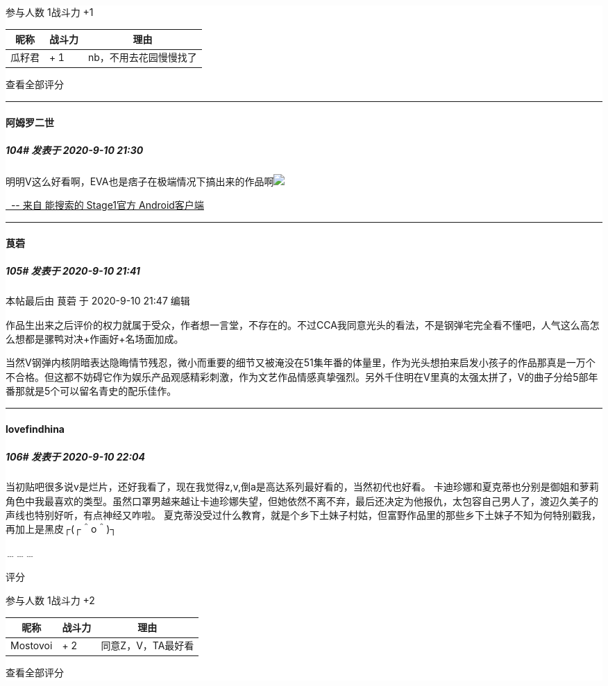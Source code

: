 
 参与人数 1战斗力 +1

|昵称|战斗力|理由|
|----|---|---|
| 瓜籽君| + 1|nb，不用去花园慢慢找了|


查看全部评分


-----

####  阿姆罗二世  
##### 104#       发表于 2020-9-10 21:30


明明V这么好看啊，EVA也是痞子在极端情况下搞出来的作品啊<img src="https://static.saraba1st.com/image/smiley/face2017/041.png" referrerpolicy="no-referrer">

[  -- 来自 能搜索的 Stage1官方 Android客户端](https://www.coolapk.com/apk/140634)


-----

####  茛菪  
##### 105#       发表于 2020-9-10 21:41


 本帖最后由 茛菪 于 2020-9-10 21:47 编辑 

作品生出来之后评价的权力就属于受众，作者想一言堂，不存在的。不过CCA我同意光头的看法，不是钢弹宅完全看不懂吧，人气这么高怎么想都是骡鸭对决+作画好+名场面加成。

当然V钢弹内核阴暗表达隐晦情节残忍，微小而重要的细节又被淹没在51集年番的体量里，作为光头想拍来启发小孩子的作品那真是一万个不合格。但这都不妨碍它作为娱乐产品观感精彩刺激，作为文艺作品情感真挚强烈。另外千住明在V里真的太强太拼了，V的曲子分给5部年番那就是5个可以留名青史的配乐佳作。


-----

####  lovefindhina  
##### 106#       发表于 2020-9-10 22:04


当初贴吧很多说v是烂片，还好我看了，现在我觉得z,v,倒a是高达系列最好看的，当然初代也好看。
卡迪珍娜和夏克蒂也分别是御姐和萝莉角色中我最喜欢的类型。虽然口罩男越来越让卡迪珍娜失望，但她依然不离不弃，最后还决定为他报仇，太包容自己男人了，渡辺久美子的声线也特别好听，有点神经又咋啦。
夏克蒂没受过什么教育，就是个乡下土妹子村姑，但富野作品里的那些乡下土妹子不知为何特别戳我，再加上是黑皮┌(┌＾o＾)┐


﹍﹍﹍

评分


 参与人数 1战斗力 +2

|昵称|战斗力|理由|
|----|---|---|
| Mostovoi| + 2|同意Z，V，TA最好看|


查看全部评分

